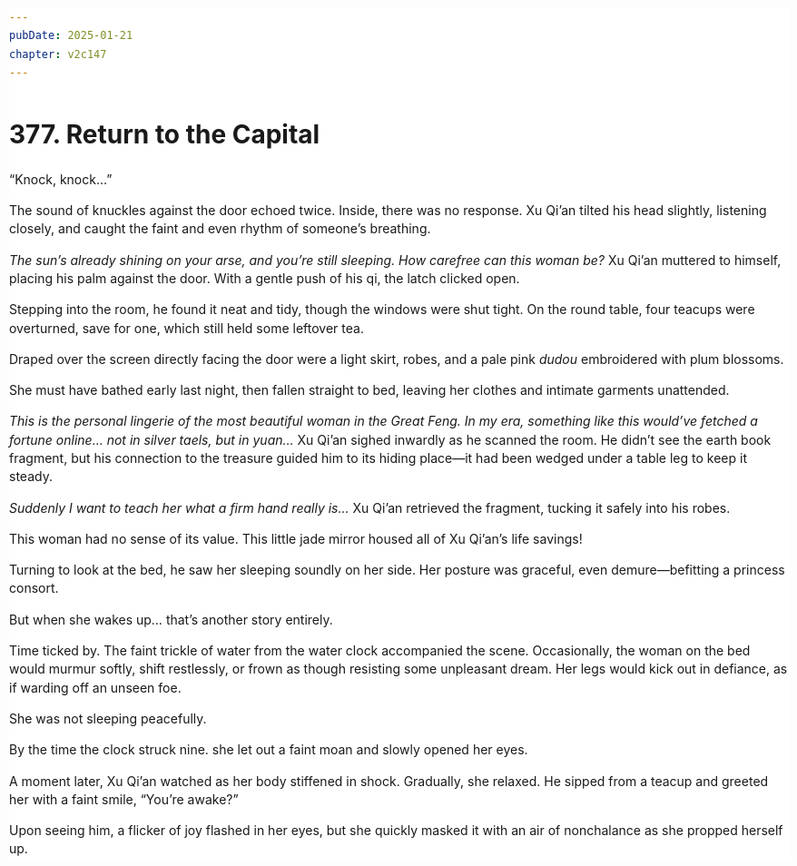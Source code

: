 ```yaml
---
pubDate: 2025-01-21
chapter: v2c147
---
```


# 377. Return to the Capital

“Knock, knock…”

The sound of knuckles against the door echoed twice. Inside, there was no response. Xu Qi’an tilted his head slightly, listening closely, and caught the faint and even rhythm of someone’s breathing.

*The sun’s already shining on your arse, and you’re still sleeping. How carefree can this woman be?* Xu Qi’an muttered to himself, placing his palm against the door. With a gentle push of his qi, the latch clicked open.

Stepping into the room, he found it neat and tidy, though the windows were shut tight. On the round table, four teacups were overturned, save for one, which still held some leftover tea.

Draped over the screen directly facing the door were a light skirt, robes, and a pale pink *dudou* embroidered with plum blossoms.

She must have bathed early last night, then fallen straight to bed, leaving her clothes and intimate garments unattended.

*This is the personal lingerie of the most beautiful woman in the Great Feng. In my era, something like this would’ve fetched a fortune online... not in silver taels, but in yuan…* Xu Qi’an sighed inwardly as he scanned the room. He didn’t see the earth book fragment, but his connection to the treasure guided him to its hiding place—it had been wedged under a table leg to keep it steady.

*Suddenly I want to teach her what a firm hand really is...* Xu Qi’an retrieved the fragment, tucking it safely into his robes.

This woman had no sense of its value. This little jade mirror housed all of Xu Qi’an’s life savings!

Turning to look at the bed, he saw her sleeping soundly on her side. Her posture was graceful, even demure—befitting a princess consort.

But when she wakes up… that’s another story entirely.

Time ticked by. The faint trickle of water from the water clock accompanied the scene. Occasionally, the woman on the bed would murmur softly, shift restlessly, or frown as though resisting some unpleasant dream. Her legs would kick out in defiance, as if warding off an unseen foe.

She was not sleeping peacefully.

By the time the clock struck nine. she let out a faint moan and slowly opened her eyes.

A moment later, Xu Qi’an watched as her body stiffened in shock. Gradually, she relaxed. He sipped from a teacup and greeted her with a faint smile, “You’re awake?”

Upon seeing him, a flicker of joy flashed in her eyes, but she quickly masked it with an air of nonchalance as she propped herself up.

